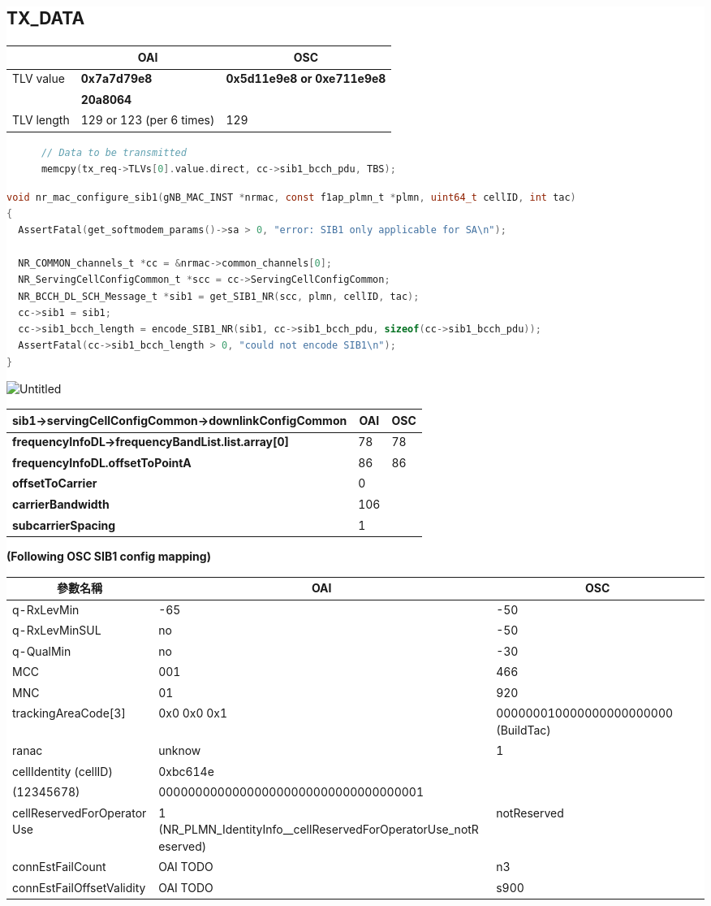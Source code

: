 ## TX_DATA

|  | OAI | OSC |
| --- | --- | --- |
| TLV value | **0x7a7d79e8** | **0x5d11e9e8 or 0xe711e9e8** |
|  | **20a8064** |  |
| TLV length | 129 or 123 (per 6 times) | 129 |

```c
      // Data to be transmitted
      memcpy(tx_req->TLVs[0].value.direct, cc->sib1_bcch_pdu, TBS);
```

```c
void nr_mac_configure_sib1(gNB_MAC_INST *nrmac, const f1ap_plmn_t *plmn, uint64_t cellID, int tac)
{
  AssertFatal(get_softmodem_params()->sa > 0, "error: SIB1 only applicable for SA\n");

  NR_COMMON_channels_t *cc = &nrmac->common_channels[0];
  NR_ServingCellConfigCommon_t *scc = cc->ServingCellConfigCommon;
  NR_BCCH_DL_SCH_Message_t *sib1 = get_SIB1_NR(scc, plmn, cellID, tac);
  cc->sib1 = sib1;
  cc->sib1_bcch_length = encode_SIB1_NR(sib1, cc->sib1_bcch_pdu, sizeof(cc->sib1_bcch_pdu));
  AssertFatal(cc->sib1_bcch_length > 0, "could not encode SIB1\n");
}
```

![Untitled](Untitled%2035.png)

| **sib1->servingCellConfigCommon->downlinkConfigCommon** | OAI | OSC |
| --- | --- | --- |
| **frequencyInfoDL->frequencyBandList.list.array[0]** | 78 | 78 |
| **frequencyInfoDL.offsetToPointA** | 86 | 86 |
| **offsetToCarrier** | 0 |  |
| **carrierBandwidth** | 106 |  |
| **subcarrierSpacing** | 1 |  |

**<BCCH-DL-SCH-Message> (Following OSC SIB1 config mapping)**

| **參數名稱** | OAI | OSC |
| --- | --- | --- |
| q-RxLevMin | -65 | -50 |
| q-RxLevMinSUL | no | -50 |
| q-QualMin | no | -30 |
| MCC | 001 | 466 |
| MNC | 01 | 920 |
| trackingAreaCode[3] | 0x0 0x0 0x1 | 000000010000000000000000 (BuildTac) |
| ranac | unknow | 1 |
| cellIdentity (cellID) | 0xbc614e
(12345678) | 000000000000000000000000000000000001 |
| cellReservedForOperatorUse | 1 (NR_PLMN_IdentityInfo__cellReservedForOperatorUse_notReserved) | notReserved |
| connEstFailCount | OAI TODO | n3 |
| connEstFailOffsetValidity | OAI TODO | s900 |